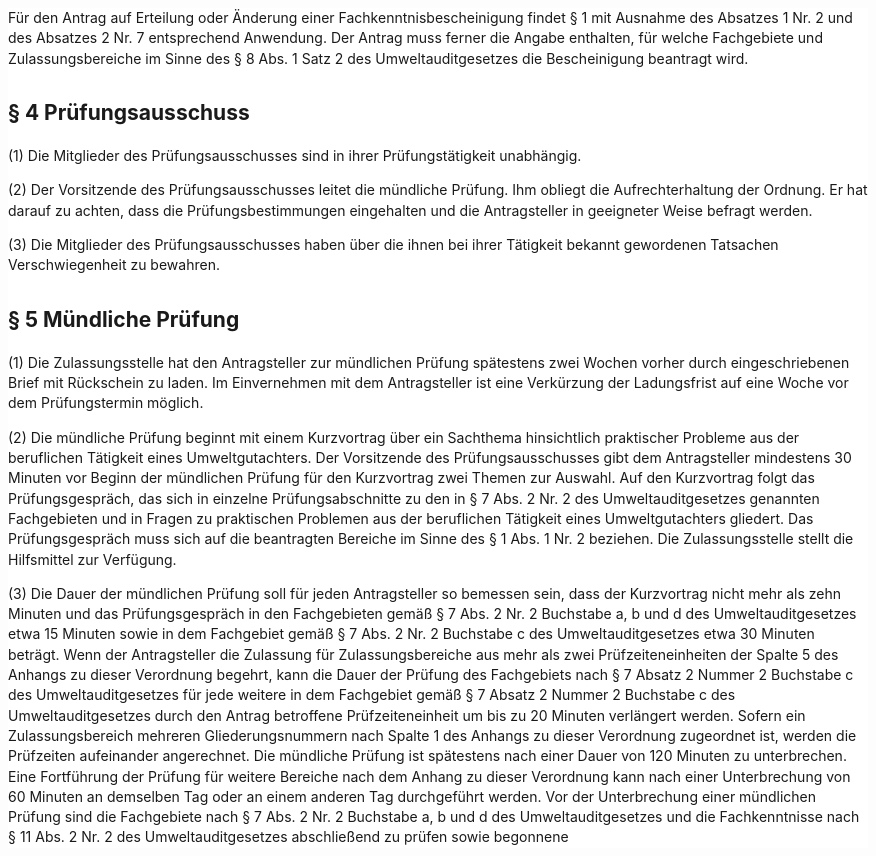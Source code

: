 Für den Antrag auf Erteilung oder Änderung einer
Fachkenntnisbescheinigung findet § 1 mit Ausnahme des Absatzes 1 Nr. 2
und des Absatzes 2 Nr. 7 entsprechend Anwendung. Der Antrag muss
ferner die Angabe enthalten, für welche Fachgebiete und
Zulassungsbereiche im Sinne des § 8 Abs. 1 Satz 2 des
Umweltauditgesetzes die Bescheinigung beantragt wird.

## § 4 Prüfungsausschuss

(1) Die Mitglieder des Prüfungsausschusses sind in ihrer
Prüfungstätigkeit unabhängig.

(2) Der Vorsitzende des Prüfungsausschusses leitet die mündliche
Prüfung. Ihm obliegt die Aufrechterhaltung der Ordnung. Er hat darauf
zu achten, dass die Prüfungsbestimmungen eingehalten und die
Antragsteller in geeigneter Weise befragt werden.

(3) Die Mitglieder des Prüfungsausschusses haben über die ihnen bei
ihrer Tätigkeit bekannt gewordenen Tatsachen Verschwiegenheit zu
bewahren.

## § 5 Mündliche Prüfung

(1) Die Zulassungsstelle hat den Antragsteller zur mündlichen Prüfung
spätestens zwei Wochen vorher durch eingeschriebenen Brief mit
Rückschein zu laden. Im Einvernehmen mit dem Antragsteller ist eine
Verkürzung der Ladungsfrist auf eine Woche vor dem Prüfungstermin
möglich.

(2) Die mündliche Prüfung beginnt mit einem Kurzvortrag über ein
Sachthema hinsichtlich praktischer Probleme aus der beruflichen
Tätigkeit eines Umweltgutachters. Der Vorsitzende des
Prüfungsausschusses gibt dem Antragsteller mindestens 30 Minuten vor
Beginn der mündlichen Prüfung für den Kurzvortrag zwei Themen zur
Auswahl. Auf den Kurzvortrag folgt das Prüfungsgespräch, das sich in
einzelne Prüfungsabschnitte zu den in § 7 Abs. 2 Nr. 2 des
Umweltauditgesetzes genannten Fachgebieten und in Fragen zu
praktischen Problemen aus der beruflichen Tätigkeit eines
Umweltgutachters gliedert. Das Prüfungsgespräch muss sich auf die
beantragten Bereiche im Sinne des § 1 Abs. 1 Nr. 2 beziehen. Die
Zulassungsstelle stellt die Hilfsmittel zur Verfügung.

(3) Die Dauer der mündlichen Prüfung soll für jeden Antragsteller so
bemessen sein, dass der Kurzvortrag nicht mehr als zehn Minuten und
das Prüfungsgespräch in den Fachgebieten gemäß § 7 Abs. 2 Nr. 2
Buchstabe a, b und d des Umweltauditgesetzes etwa 15 Minuten sowie in
dem Fachgebiet gemäß § 7 Abs. 2 Nr. 2 Buchstabe c des
Umweltauditgesetzes etwa 30 Minuten beträgt. Wenn der Antragsteller
die Zulassung für Zulassungsbereiche aus mehr als zwei
Prüfzeiteneinheiten der Spalte 5 des Anhangs zu dieser Verordnung
begehrt, kann die Dauer der Prüfung des Fachgebiets nach § 7 Absatz 2
Nummer 2 Buchstabe c des Umweltauditgesetzes für jede weitere in dem
Fachgebiet gemäß § 7 Absatz 2 Nummer 2 Buchstabe c des
Umweltauditgesetzes durch den Antrag betroffene Prüfzeiteneinheit um
bis zu 20 Minuten verlängert werden. Sofern ein Zulassungsbereich
mehreren Gliederungsnummern nach Spalte 1 des Anhangs zu dieser
Verordnung zugeordnet ist, werden die Prüfzeiten aufeinander
angerechnet. Die mündliche Prüfung ist spätestens nach einer Dauer von
120 Minuten zu unterbrechen. Eine Fortführung der Prüfung für weitere
Bereiche nach dem Anhang zu dieser Verordnung kann nach einer
Unterbrechung von 60 Minuten an demselben Tag oder an einem anderen
Tag durchgeführt werden. Vor der Unterbrechung einer mündlichen
Prüfung sind die Fachgebiete nach § 7 Abs. 2 Nr. 2 Buchstabe a, b und
d des Umweltauditgesetzes und die Fachkenntnisse nach § 11 Abs. 2 Nr.
2 des Umweltauditgesetzes abschließend zu prüfen sowie begonnene